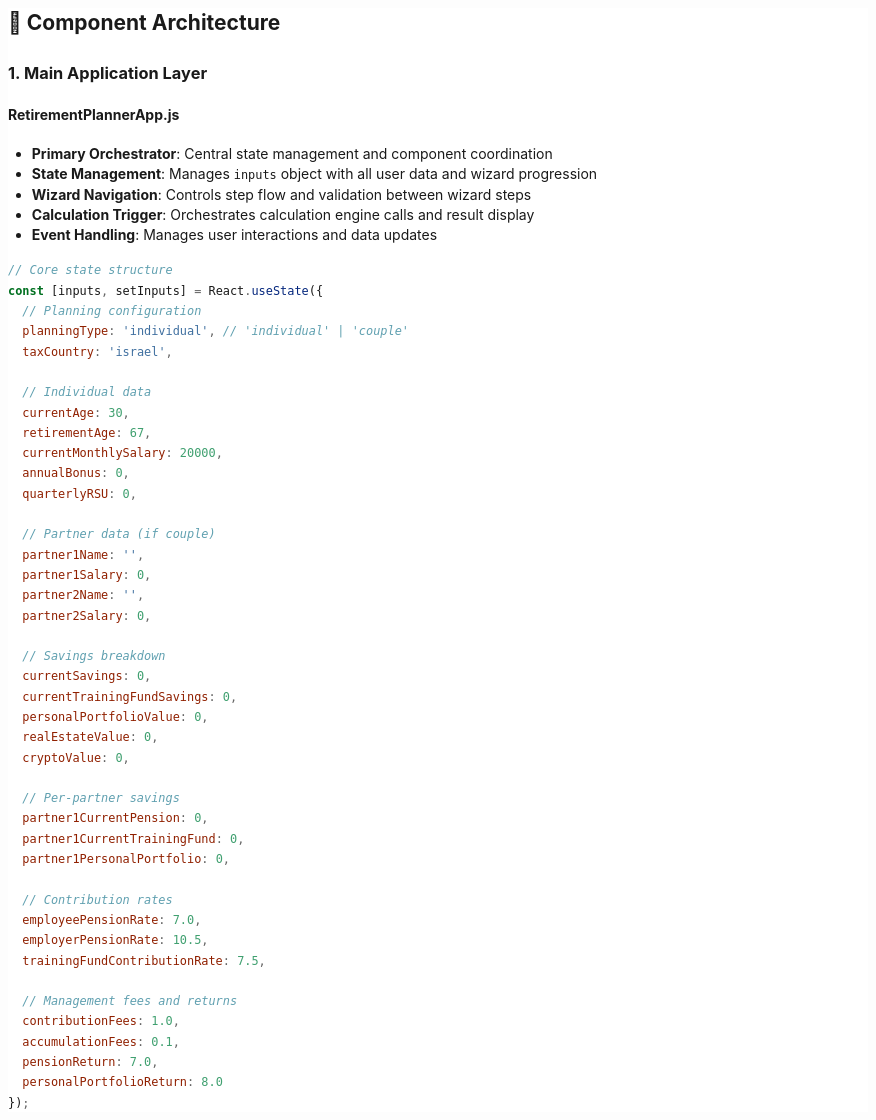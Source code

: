 ## 🧩 Component Architecture

### **1. Main Application Layer**

#### **RetirementPlannerApp.js**
- **Primary Orchestrator**: Central state management and component coordination
- **State Management**: Manages `inputs` object with all user data and wizard progression
- **Wizard Navigation**: Controls step flow and validation between wizard steps
- **Calculation Trigger**: Orchestrates calculation engine calls and result display
- **Event Handling**: Manages user interactions and data updates

```javascript
// Core state structure
const [inputs, setInputs] = React.useState({
  // Planning configuration
  planningType: 'individual', // 'individual' | 'couple'
  taxCountry: 'israel',
  
  // Individual data
  currentAge: 30,
  retirementAge: 67,
  currentMonthlySalary: 20000,
  annualBonus: 0,
  quarterlyRSU: 0,
  
  // Partner data (if couple)
  partner1Name: '',
  partner1Salary: 0,
  partner2Name: '',
  partner2Salary: 0,
  
  // Savings breakdown
  currentSavings: 0,
  currentTrainingFundSavings: 0,
  personalPortfolioValue: 0,
  realEstateValue: 0,
  cryptoValue: 0,
  
  // Per-partner savings
  partner1CurrentPension: 0,
  partner1CurrentTrainingFund: 0,
  partner1PersonalPortfolio: 0,
  
  // Contribution rates
  employeePensionRate: 7.0,
  employerPensionRate: 10.5,
  trainingFundContributionRate: 7.5,
  
  // Management fees and returns
  contributionFees: 1.0,
  accumulationFees: 0.1,
  pensionReturn: 7.0,
  personalPortfolioReturn: 8.0
});
```

